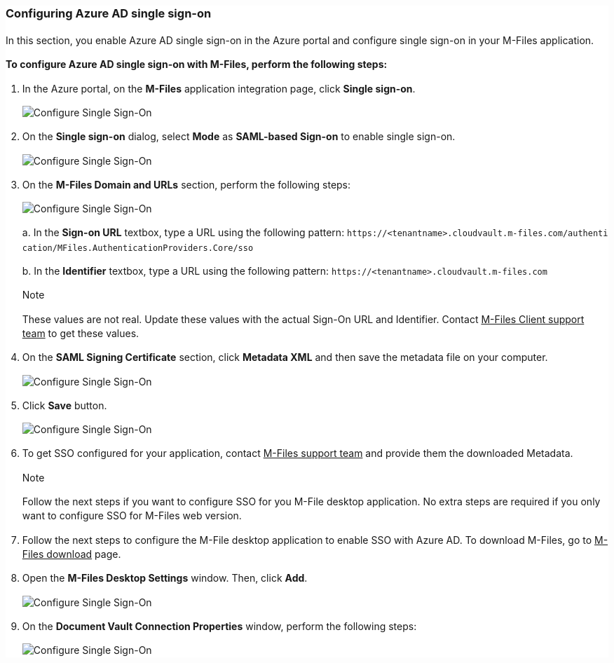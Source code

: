 ### Configuring Azure AD single sign-on

In this section, you enable Azure AD single sign-on in the Azure portal and configure single sign-on in your M-Files application.

**To configure Azure AD single sign-on with M-Files, perform the following steps:**

1. In the Azure portal, on the **M-Files** application integration page, click **Single sign-on**.

	![Configure Single Sign-On][4]

2. On the **Single sign-on** dialog, select **Mode** as	**SAML-based Sign-on** to enable single sign-on.
 
	![Configure Single Sign-On](./media/active-directory-saas-m-files-tutorial/tutorial_m-files_samlbase.png)

3. On the **M-Files Domain and URLs** section, perform the following steps:

	![Configure Single Sign-On](./media/active-directory-saas-m-files-tutorial/tutorial_m-files_url.png)

    a. In the **Sign-on URL** textbox, type a URL using the following pattern: `https://<tenantname>.cloudvault.m-files.com/authentication/MFiles.AuthenticationProviders.Core/sso`

	b. In the **Identifier** textbox, type a URL using the following pattern: `https://<tenantname>.cloudvault.m-files.com`

	> [!NOTE] 
	> These values are not real. Update these values with the actual Sign-On URL and Identifier. Contact [M-Files Client support team](mailto:support@m-files.com) to get these values. 
 
4. On the **SAML Signing Certificate** section, click **Metadata XML** and then save the metadata file on your computer.

	![Configure Single Sign-On](./media/active-directory-saas-m-files-tutorial/tutorial_m-files_certificate.png) 

5. Click **Save** button.

	![Configure Single Sign-On](./media/active-directory-saas-m-files-tutorial/tutorial_general_400.png)

6. To get SSO configured for your application, contact [M-Files support team](mailto:support@m-files.com) and provide them the downloaded Metadata.
   
    >[!NOTE]
    >Follow the next steps if you want to configure SSO for you M-File desktop application. No extra steps are required if you only want to configure SSO for M-Files web version.  

7. Follow the next steps to configure the M-File desktop application to enable SSO with Azure AD. To download M-Files, go to [M-Files download](https://www.m-files.com/en/download-latest-version) page.

8. Open the **M-Files Desktop Settings** window. Then, click **Add**.
   
    ![Configure Single Sign-On](./media/active-directory-saas-m-files-tutorial/tutorial_m_files_10.png)

9. On the **Document Vault Connection Properties** window, perform the following steps:
   
    ![Configure Single Sign-On](./media/active-directory-saas-m-files-tutorial/tutorial_m_files_11.png)  


[1]: ./media/active-directory-saas-m-files-tutorial/tutorial_general_01.png
[2]: ./media/active-directory-saas-m-files-tutorial/tutorial_general_02.png
[3]: ./media/active-directory-saas-m-files-tutorial/tutorial_general_03.png
[4]: ./media/active-directory-saas-m-files-tutorial/tutorial_general_04.png
[100]: ./media/active-directory-saas-m-files-tutorial/tutorial_general_100.png
[200]: ./media/active-directory-saas-m-files-tutorial/tutorial_general_200.png
[201]: ./media/active-directory-saas-m-files-tutorial/tutorial_general_201.png
[202]: ./media/active-directory-saas-m-files-tutorial/tutorial_general_202.png
[203]: ./media/active-directory-saas-m-files-tutorial/tutorial_general_203.png